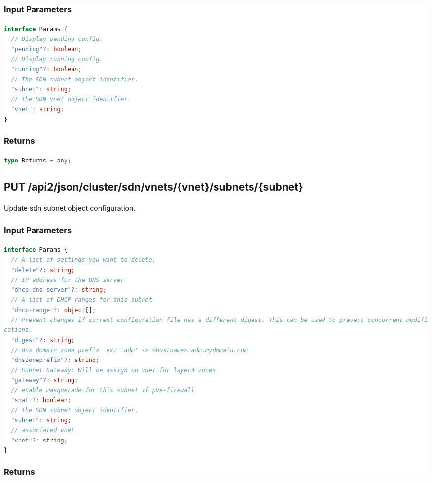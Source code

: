 ### Input Parameters

```ts
interface Params {
  // Display pending config.
  "pending"?: boolean;
  // Display running config.
  "running"?: boolean;
  // The SDN subnet object identifier.
  "subnet": string;
  // The SDN vnet object identifier.
  "vnet": string;
}
```

### Returns

```ts
type Returns = any;
```

## PUT /api2/json/cluster/sdn/vnets/{vnet}/subnets/{subnet}

Update sdn subnet object configuration.

### Input Parameters

```ts
interface Params {
  // A list of settings you want to delete.
  "delete"?: string;
  // IP address for the DNS server
  "dhcp-dns-server"?: string;
  // A list of DHCP ranges for this subnet
  "dhcp-range"?: object[];
  // Prevent changes if current configuration file has a different digest. This can be used to prevent concurrent modifications.
  "digest"?: string;
  // dns domain zone prefix  ex: 'adm' -> <hostname>.adm.mydomain.com
  "dnszoneprefix"?: string;
  // Subnet Gateway: Will be assign on vnet for layer3 zones
  "gateway"?: string;
  // enable masquerade for this subnet if pve-firewall
  "snat"?: boolean;
  // The SDN subnet object identifier.
  "subnet": string;
  // associated vnet
  "vnet"?: string;
}
```

### Returns
